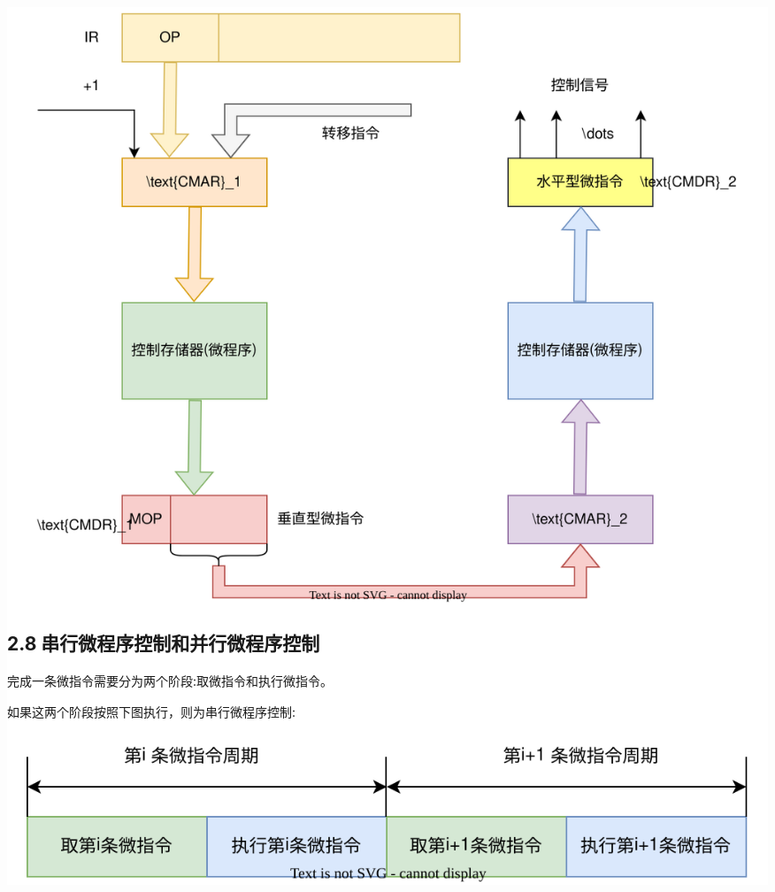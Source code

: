 <img src="./image/ch10_01_09.svg" style="display:block; margin:0 auto;">

## 2.8 串行微程序控制和并行微程序控制

完成一条微指令需要分为两个阶段:取微指令和执行微指令。

如果这两个阶段按照下图执行，则为串行微程序控制:

<img src="./image/ch10_01_10.svg" style="display:block; margin:0 auto;">
